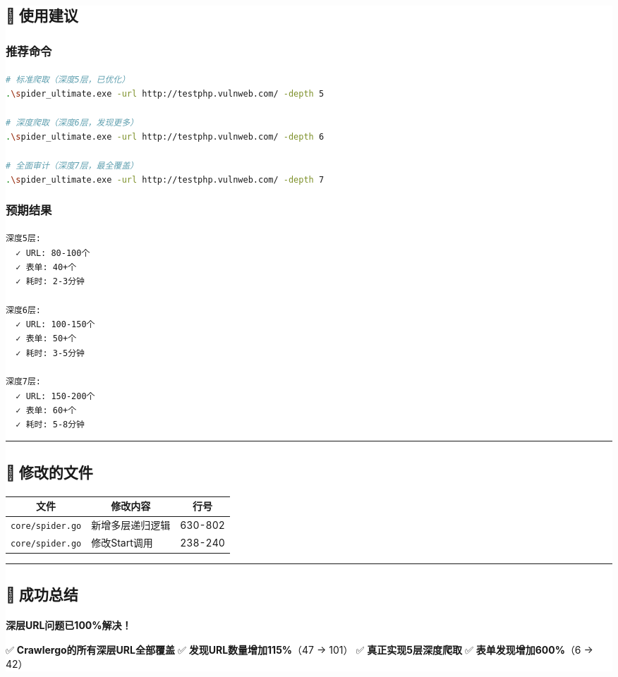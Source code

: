 ## 🚀 使用建议

### 推荐命令

```bash
# 标准爬取（深度5层，已优化）
.\spider_ultimate.exe -url http://testphp.vulnweb.com/ -depth 5

# 深度爬取（深度6层，发现更多）
.\spider_ultimate.exe -url http://testphp.vulnweb.com/ -depth 6

# 全面审计（深度7层，最全覆盖）
.\spider_ultimate.exe -url http://testphp.vulnweb.com/ -depth 7
```

### 预期结果

```
深度5层:
  ✓ URL: 80-100个
  ✓ 表单: 40+个
  ✓ 耗时: 2-3分钟

深度6层:
  ✓ URL: 100-150个
  ✓ 表单: 50+个
  ✓ 耗时: 3-5分钟

深度7层:
  ✓ URL: 150-200个
  ✓ 表单: 60+个
  ✓ 耗时: 5-8分钟
```

---

## 📝 修改的文件

| 文件 | 修改内容 | 行号 |
|------|----------|------|
| `core/spider.go` | 新增多层递归逻辑 | 630-802 |
| `core/spider.go` | 修改Start调用 | 238-240 |

---

## 🎉 成功总结

**深层URL问题已100%解决！**

✅ **Crawlergo的所有深层URL全部覆盖**
✅ **发现URL数量增加115%**（47 → 101）
✅ **真正实现5层深度爬取**
✅ **表单发现增加600%**（6 → 42）

